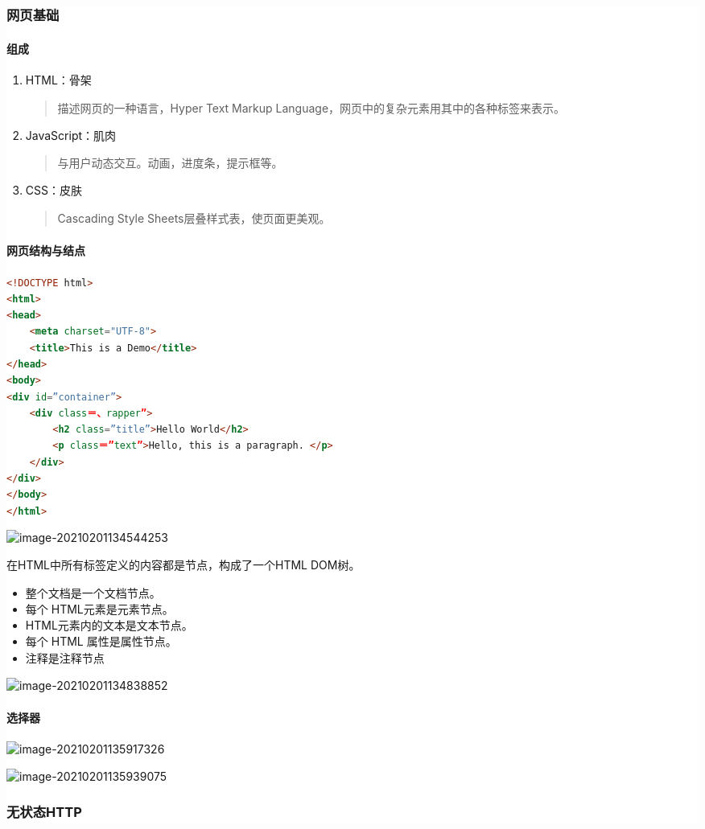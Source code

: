 ### 网页基础

#### 组成

1. HTML：骨架

   > 描述网页的一种语言，Hyper Text Markup Language，网页中的复杂元素用其中的各种标签来表示。

2. JavaScript：肌肉

   > 与用户动态交互。动画，进度条，提示框等。

3. CSS：皮肤

   > Cascading Style Sheets层叠样式表，使页面更美观。

#### 网页结构与结点

```html
<!DOCTYPE html>
<html>
<head>
    <meta charset="UTF-8">
    <title>This is a Demo</title>
</head>
<body>
<div id=”container”>
    <div class＝、rapper”>
        <h2 class=”title”>Hello World</h2>
        <p class＝”text”>Hello, this is a paragraph. </p>
    </div>
</div>
</body>
</html>
```

![image-20210201134544253](C:\Users\31787\AppData\Roaming\Typora\typora-user-images\image-20210201134544253.png)

在HTML中所有标签定义的内容都是节点，构成了一个HTML DOM树。

* 整个文档是一个文档节点。 
* 每个 HTML元素是元素节点。
*  HTML元素内的文本是文本节点。 
* 每个 HTML 属性是属性节点。 
* 注释是注释节点

![image-20210201134838852](C:\Users\31787\AppData\Roaming\Typora\typora-user-images\image-20210201134838852.png)

#### 选择器

![image-20210201135917326](C:\Users\31787\AppData\Roaming\Typora\typora-user-images\image-20210201135917326.png)

![image-20210201135939075](C:\Users\31787\AppData\Roaming\Typora\typora-user-images\image-20210201135939075.png)

### 无状态HTTP
